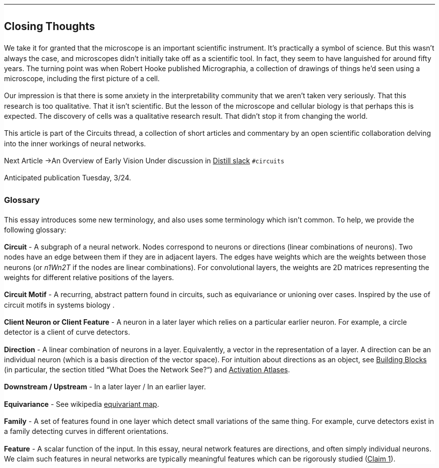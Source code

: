 * * *

## Closing Thoughts

We take it for granted that the microscope is an important scientific instrument. It’s practically a symbol of science. But this wasn’t always the case, and microscopes didn’t initially take off as a scientific tool. In fact, they seem to have languished for around fifty years. The turning point was when Robert Hooke published Micrographia, a collection of drawings of things he’d seen using a microscope, including the first picture of a cell.

Our impression is that there is some anxiety in the interpretability community that we aren’t taken very seriously. That this research is too qualitative. That it isn’t scientific. But the lesson of the microscope and cellular biology is that perhaps this is expected. The discovery of cells was a qualitative research result. That didn’t stop it from changing the world.

This article is part of the Circuits thread, a collection of short articles and commentary by an open scientific collaboration delving into the inner workings of neural networks.

Next Article →An Overview of Early Vision
Under discussion in [Distill slack](http://slack.distill.pub/)  `#circuits`

Anticipated publication Tuesday, 3/24.

### Glossary

This essay introduces some new terminology, and also uses some terminology which isn’t common. To help, we provide the following glossary:

**Circuit** - A subgraph of a neural network. Nodes correspond to neurons or directions (linear combinations of neurons). Two nodes have an edge between them if they are in adjacent layers. The edges have weights which are the weights between those neurons (or *n1Wn2T* if the nodes are linear combinations). For convolutional layers, the weights are 2D matrices representing the weights for different relative positions of the layers.

**Circuit Motif** - A recurring, abstract pattern found in circuits, such as equivariance or unioning over cases. Inspired by the use of circuit motifs in systems biology .

**Client Neuron or Client Feature** - A neuron in a later layer which relies on a particular earlier neuron. For example, a circle detector is a client of curve detectors.

**Direction** - A linear combination of neurons in a layer. Equivalently, a vector in the representation of a layer. A direction can be an individual neuron (which is a basis direction of the vector space). For intuition about directions as an object, see [Building Blocks](https://distill.pub/2018/building-blocks/) (in particular, the section titled “What Does the Network See?“) and [Activation Atlases](https://distill.pub/2019/activation-atlas/).

**Downstream / Upstream** - In a later layer / In an earlier layer.

**Equivariance** - See wikipedia [equivariant map](https://en.wikipedia.org/wiki/Equivariant_map).

**Family** - A set of features found in one layer which detect small variations of the same thing. For example, curve detectors exist in a family detecting curves in different orientations.

**Feature** - A scalar function of the input. In this essay, neural network features are directions, and often simply individual neurons. We claim such features in neural networks are typically meaningful features which can be rigorously studied ([Claim 1](https://distill.pub/2020/circuits/zoom-in/claim-1)).
